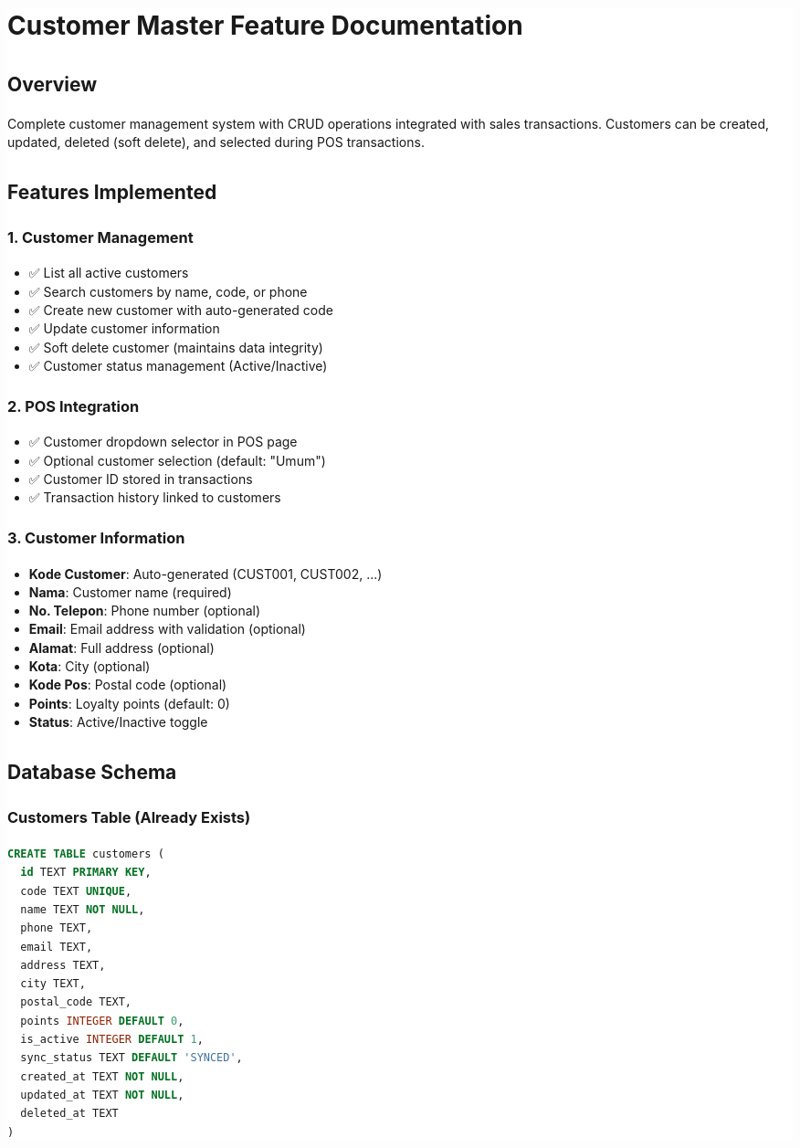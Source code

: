 # Customer Master Feature Documentation

## Overview
Complete customer management system with CRUD operations integrated with sales transactions. Customers can be created, updated, deleted (soft delete), and selected during POS transactions.

## Features Implemented

### 1. Customer Management
- ✅ List all active customers
- ✅ Search customers by name, code, or phone
- ✅ Create new customer with auto-generated code
- ✅ Update customer information
- ✅ Soft delete customer (maintains data integrity)
- ✅ Customer status management (Active/Inactive)

### 2. POS Integration
- ✅ Customer dropdown selector in POS page
- ✅ Optional customer selection (default: "Umum")
- ✅ Customer ID stored in transactions
- ✅ Transaction history linked to customers

### 3. Customer Information
- **Kode Customer**: Auto-generated (CUST001, CUST002, ...)
- **Nama**: Customer name (required)
- **No. Telepon**: Phone number (optional)
- **Email**: Email address with validation (optional)
- **Alamat**: Full address (optional)
- **Kota**: City (optional)
- **Kode Pos**: Postal code (optional)
- **Points**: Loyalty points (default: 0)
- **Status**: Active/Inactive toggle

## Database Schema

### Customers Table (Already Exists)
```sql
CREATE TABLE customers (
  id TEXT PRIMARY KEY,
  code TEXT UNIQUE,
  name TEXT NOT NULL,
  phone TEXT,
  email TEXT,
  address TEXT,
  city TEXT,
  postal_code TEXT,
  points INTEGER DEFAULT 0,
  is_active INTEGER DEFAULT 1,
  sync_status TEXT DEFAULT 'SYNCED',
  created_at TEXT NOT NULL,
  updated_at TEXT NOT NULL,
  deleted_at TEXT
)
```
